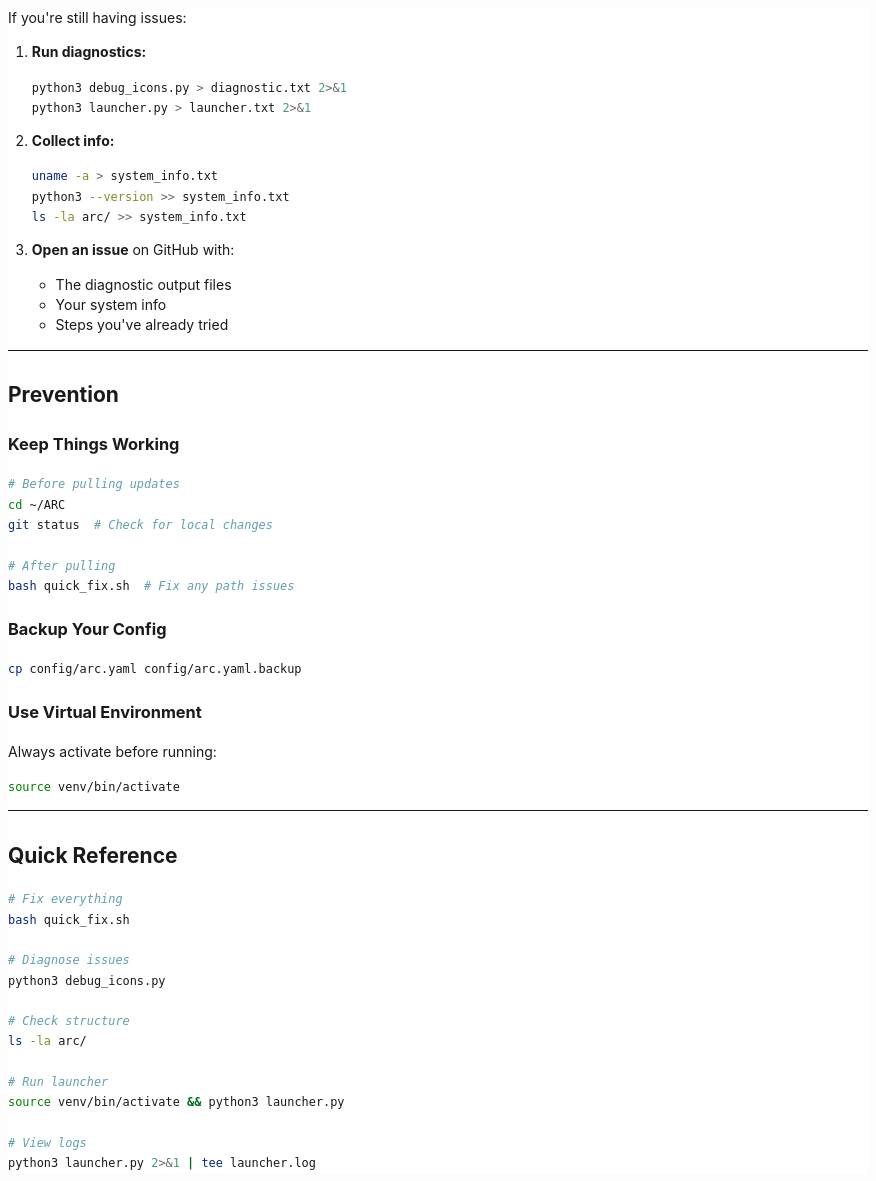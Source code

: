 If you're still having issues:

1. **Run diagnostics:**
   ```bash
   python3 debug_icons.py > diagnostic.txt 2>&1
   python3 launcher.py > launcher.txt 2>&1
   ```

2. **Collect info:**
   ```bash
   uname -a > system_info.txt
   python3 --version >> system_info.txt
   ls -la arc/ >> system_info.txt
   ```

3. **Open an issue** on GitHub with:
   - The diagnostic output files
   - Your system info
   - Steps you've already tried

---

## Prevention

### Keep Things Working

```bash
# Before pulling updates
cd ~/ARC
git status  # Check for local changes

# After pulling
bash quick_fix.sh  # Fix any path issues
```

### Backup Your Config

```bash
cp config/arc.yaml config/arc.yaml.backup
```

### Use Virtual Environment

Always activate before running:
```bash
source venv/bin/activate
```

---

## Quick Reference

```bash
# Fix everything
bash quick_fix.sh

# Diagnose issues
python3 debug_icons.py

# Check structure
ls -la arc/

# Run launcher
source venv/bin/activate && python3 launcher.py

# View logs
python3 launcher.py 2>&1 | tee launcher.log
```